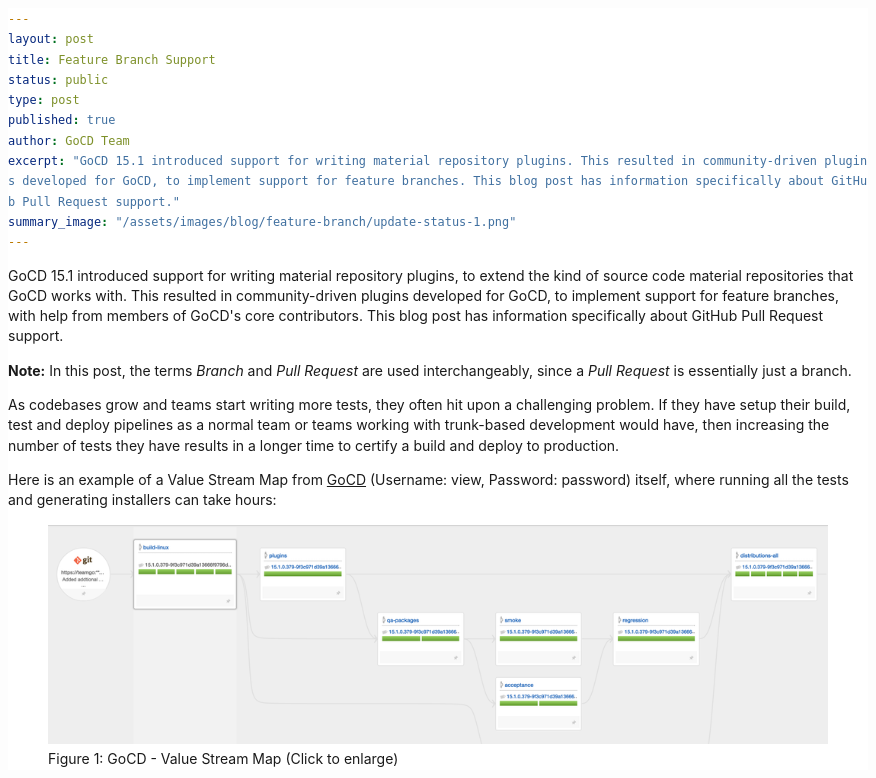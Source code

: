 ```yaml
---
layout: post
title: Feature Branch Support
status: public
type: post
published: true
author: GoCD Team
excerpt: "GoCD 15.1 introduced support for writing material repository plugins. This resulted in community-driven plugins developed for GoCD, to implement support for feature branches. This blog post has information specifically about GitHub Pull Request support."
summary_image: "/assets/images/blog/feature-branch/update-status-1.png"
---
```


GoCD 15.1 introduced support for writing material repository plugins, to extend the kind of source code material
repositories that GoCD works with. This resulted in community-driven plugins developed for GoCD, to implement support for
feature branches, with help from members of GoCD's core contributors. This blog post has information specifically about
GitHub Pull Request support.

**Note:** In this post, the terms *Branch* and *Pull Request* are used interchangeably, since a *Pull Request* is
essentially just a branch.

As codebases grow and teams start writing more tests, they often hit upon a challenging problem. If they have setup
their build, test and deploy pipelines as a normal team or teams working with trunk-based development would have, then
increasing the number of tests they have results in a longer time to certify a build and deploy to production.

Here is an example of a Value Stream Map from [GoCD](https://build.go.cd) (Username: view, Password: password) itself,
where running all the tests and generating installers can take hours:

<figure>
  <img src="/assets/images/blog/feature-branch/mature-ci-cd-setup.png" class="has_border full_size"
    alt="Figure 1: GoCD - Value Stream Map" id="mature_ci_cd_setup" title="GoCD - Value Stream Map" />
  <figcaption>Figure 1: GoCD - Value Stream Map <span class="click_to_enlarge">(Click to enlarge)</span></figcaption>
</figure>
